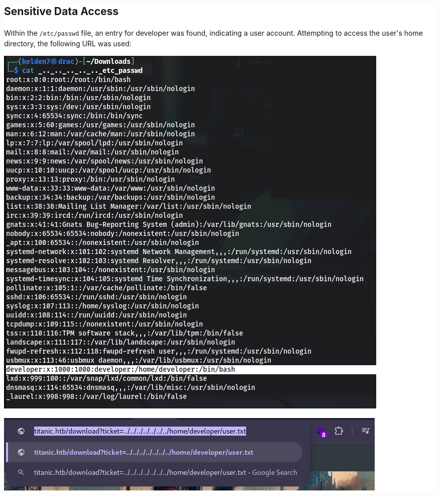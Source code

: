 ## Sensitive Data Access

Within the `/etc/passwd` file, an entry for developer was found, indicating a user account. Attempting to access the user's home directory, the following URL was used:

![Screenshot From 2025-02-22 23-09-28.png](../Images/titanic/Screenshot_From_2025-02-22_23-09-28.png)

![Screenshot From 2025-02-22 23-10-51.png](../Images/titanic/Screenshot_From_2025-02-22_23-10-51.png)
